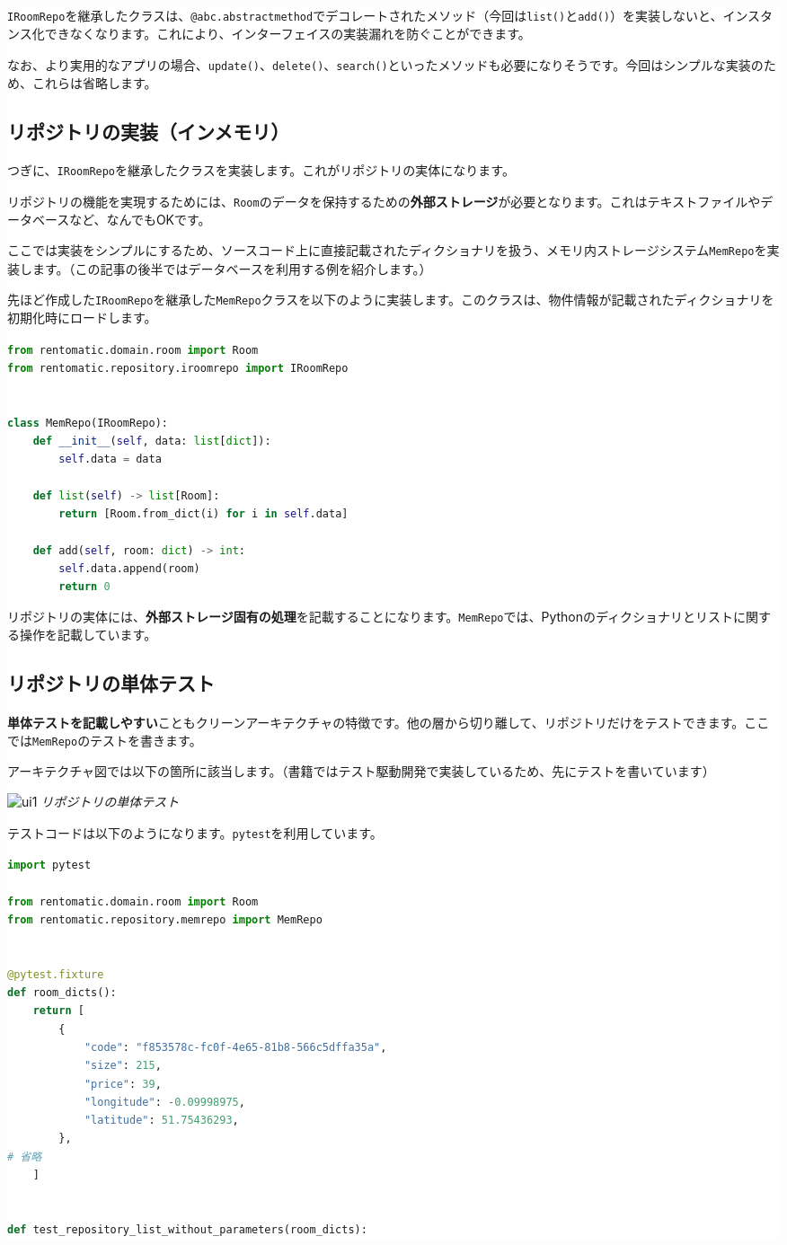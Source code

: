 `IRoomRepo`を継承したクラスは、`@abc.abstractmethod`でデコレートされたメソッド（今回は`list()`と`add()`）を実装しないと、インスタンス化できなくなります。これにより、インターフェイスの実装漏れを防ぐことができます。

なお、より実用的なアプリの場合、`update()`、`delete()`、`search()`といったメソッドも必要になりそうです。今回はシンプルな実装のため、これらは省略します。

## リポジトリの実装（インメモリ）

つぎに、`IRoomRepo`を継承したクラスを実装します。これがリポジトリの実体になります。

リポジトリの機能を実現するためには、`Room`のデータを保持するための**外部ストレージ**が必要となります。これはテキストファイルやデータベースなど、なんでもOKです。

ここでは実装をシンプルにするため、ソースコード上に直接記載されたディクショナリを扱う、メモリ内ストレージシステム`MemRepo`を実装します。（この記事の後半ではデータベースを利用する例を紹介します。）

先ほど作成した`IRoomRepo`を継承した`MemRepo`クラスを以下のように実装します。このクラスは、物件情報が記載されたディクショナリを初期化時にロードします。

```py:rentomatic/repository/memrepo.py
from rentomatic.domain.room import Room
from rentomatic.repository.iroomrepo import IRoomRepo


class MemRepo(IRoomRepo):
    def __init__(self, data: list[dict]):
        self.data = data

    def list(self) -> list[Room]:
        return [Room.from_dict(i) for i in self.data]

    def add(self, room: dict) -> int:
        self.data.append(room)
        return 0
```

リポジトリの実体には、**外部ストレージ固有の処理**を記載することになります。`MemRepo`では、Pythonのディクショナリとリストに関する操作を記載しています。

## リポジトリの単体テスト

**単体テストを記載しやすい**こともクリーンアーキテクチャの特徴です。他の層から切り離して、リポジトリだけをテストできます。ここでは`MemRepo`のテストを書きます。

アーキテクチャ図では以下の箇所に該当します。（書籍ではテスト駆動開発で実装しているため、先にテストを書いています）

![ui1](https://storage.googleapis.com/zenn-user-upload/9006484026a6-20230507.png)
_リポジトリの単体テスト_

テストコードは以下のようになります。`pytest`を利用しています。

```py:tests/repository/test_memrepo.py
import pytest

from rentomatic.domain.room import Room
from rentomatic.repository.memrepo import MemRepo


@pytest.fixture
def room_dicts():
    return [
        {
            "code": "f853578c-fc0f-4e65-81b8-566c5dffa35a",
            "size": 215,
            "price": 39,
            "longitude": -0.09998975,
            "latitude": 51.75436293,
        },
# 省略
    ]


def test_repository_list_without_parameters(room_dicts):
```